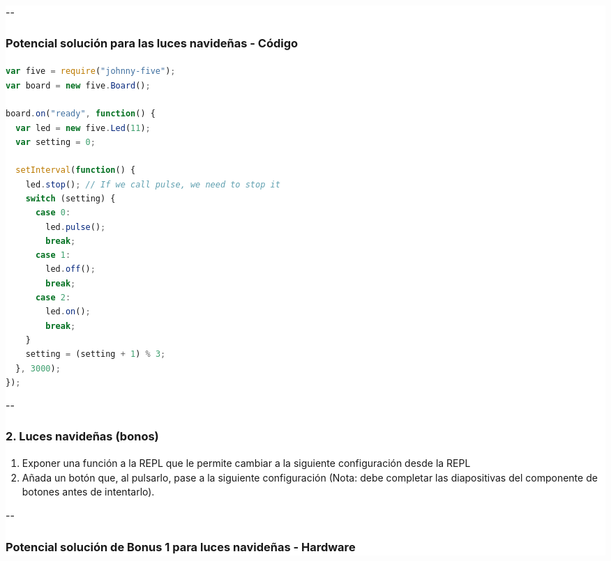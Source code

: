 --

### Potencial solución para las luces navideñas - Código

```js
var five = require("johnny-five");
var board = new five.Board();

board.on("ready", function() {
  var led = new five.Led(11);
  var setting = 0;

  setInterval(function() {
    led.stop(); // If we call pulse, we need to stop it
    switch (setting) {
      case 0:
        led.pulse();
        break;
      case 1:
        led.off();
        break;
      case 2:
        led.on();
        break;
    }
    setting = (setting + 1) % 3;
  }, 3000);
});
```

--

### 2. Luces navideñas (bonos)

1. Exponer una función a la REPL que le permite cambiar a la siguiente configuración desde la REPL
2. Añada un botón que, al pulsarlo, pase a la siguiente configuración (Nota: debe completar las diapositivas del componente de botones antes de intentarlo).

--

### Potencial solución de Bonus 1 para luces navideñas - Hardware
